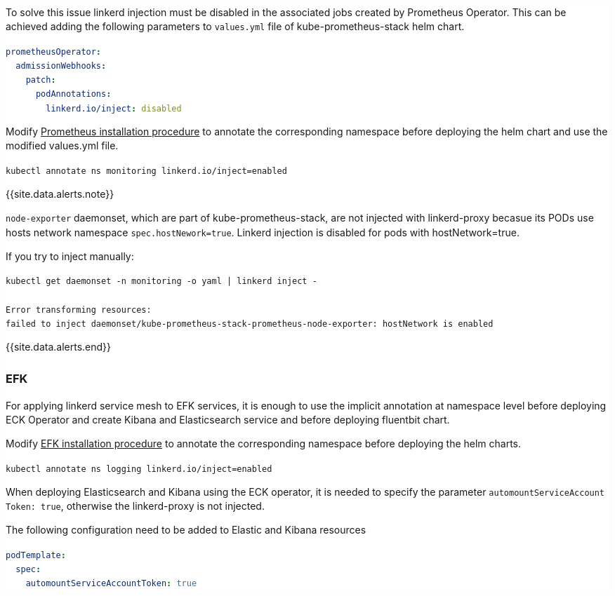 To solve this issue linkerd injection must be disabled in the associated jobs created by Prometheus Operator. This can be achieved adding the following parameters to `values.yml` file of kube-prometheus-stack helm chart.

```yml
prometheusOperator:
  admissionWebhooks:
    patch:
      podAnnotations:
        linkerd.io/inject: disabled
```

Modify [Prometheus installation procedure](/docs/prometheus/) to annotate the corresponding namespace before deploying the helm chart and use the modified values.yml file.

```shell
kubectl annotate ns monitoring linkerd.io/inject=enabled
```

{{site.data.alerts.note}}

`node-exporter` daemonset, which are part of kube-prometheus-stack, are not injected with linkerd-proxy becasue its PODs use hosts network namespace `spec.hostNework=true`. Linkerd injection is disabled for pods with hostNetwork=true.

If you try to inject manually:

```shell
kubectl get daemonset -n monitoring -o yaml | linkerd inject -

Error transforming resources:
failed to inject daemonset/kube-prometheus-stack-prometheus-node-exporter: hostNetwork is enabled
```

{{site.data.alerts.end}}

### EFK

For applying linkerd service mesh to EFK services, it is enough to use the implicit annotation at namespace level before deploying ECK Operator and create Kibana and Elasticsearch service and before deploying fluentbit chart.

Modify [EFK installation procedure](/docs/logging/) to annotate the corresponding namespace before deploying the helm charts.

```shell
kubectl annotate ns logging linkerd.io/inject=enabled
```

When deploying Elasticsearch and Kibana using the ECK operator, it is needed to specify the parameter `automountServiceAccountToken: true`, otherwise the linkerd-proxy is not injected.

The following configuration need to be added to Elastic and Kibana resources

```yml
podTemplate:
  spec:
    automountServiceAccountToken: true
```
